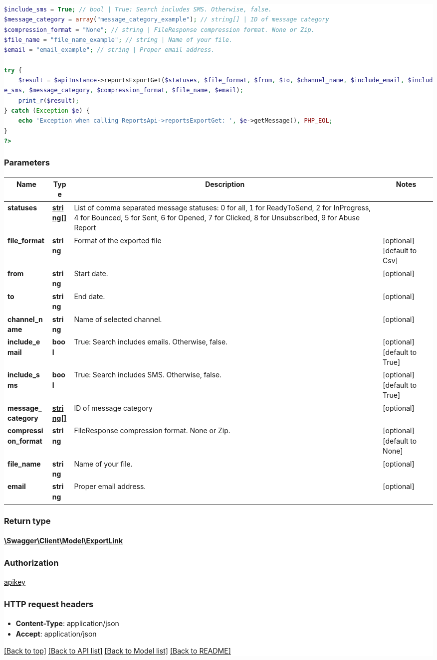 ```php
$include_sms = True; // bool | True: Search includes SMS. Otherwise, false.
$message_category = array("message_category_example"); // string[] | ID of message category
$compression_format = "None"; // string | FileResponse compression format. None or Zip.
$file_name = "file_name_example"; // string | Name of your file.
$email = "email_example"; // string | Proper email address.

try {
    $result = $apiInstance->reportsExportGet($statuses, $file_format, $from, $to, $channel_name, $include_email, $include_sms, $message_category, $compression_format, $file_name, $email);
    print_r($result);
} catch (Exception $e) {
    echo 'Exception when calling ReportsApi->reportsExportGet: ', $e->getMessage(), PHP_EOL;
}
?>
```

### Parameters

Name | Type | Description  | Notes
------------- | ------------- | ------------- | -------------
 **statuses** | [**string[]**](../Model/string.md)| List of comma separated message statuses: 0 for all, 1 for ReadyToSend, 2 for InProgress, 4 for Bounced, 5 for Sent, 6 for Opened, 7 for Clicked, 8 for Unsubscribed, 9 for Abuse Report |
 **file_format** | **string**| Format of the exported file | [optional] [default to Csv]
 **from** | **string**| Start date. | [optional]
 **to** | **string**| End date. | [optional]
 **channel_name** | **string**| Name of selected channel. | [optional]
 **include_email** | **bool**| True: Search includes emails. Otherwise, false. | [optional] [default to True]
 **include_sms** | **bool**| True: Search includes SMS. Otherwise, false. | [optional] [default to True]
 **message_category** | [**string[]**](../Model/string.md)| ID of message category | [optional]
 **compression_format** | **string**| FileResponse compression format. None or Zip. | [optional] [default to None]
 **file_name** | **string**| Name of your file. | [optional]
 **email** | **string**| Proper email address. | [optional]

### Return type

[**\Swagger\Client\Model\ExportLink**](../Model/ExportLink.md)

### Authorization

[apikey](../../README.md#apikey)

### HTTP request headers

 - **Content-Type**: application/json
 - **Accept**: application/json

[[Back to top]](#) [[Back to API list]](../../README.md#documentation-for-api-endpoints) [[Back to Model list]](../../README.md#documentation-for-models) [[Back to README]](../../README.md)
